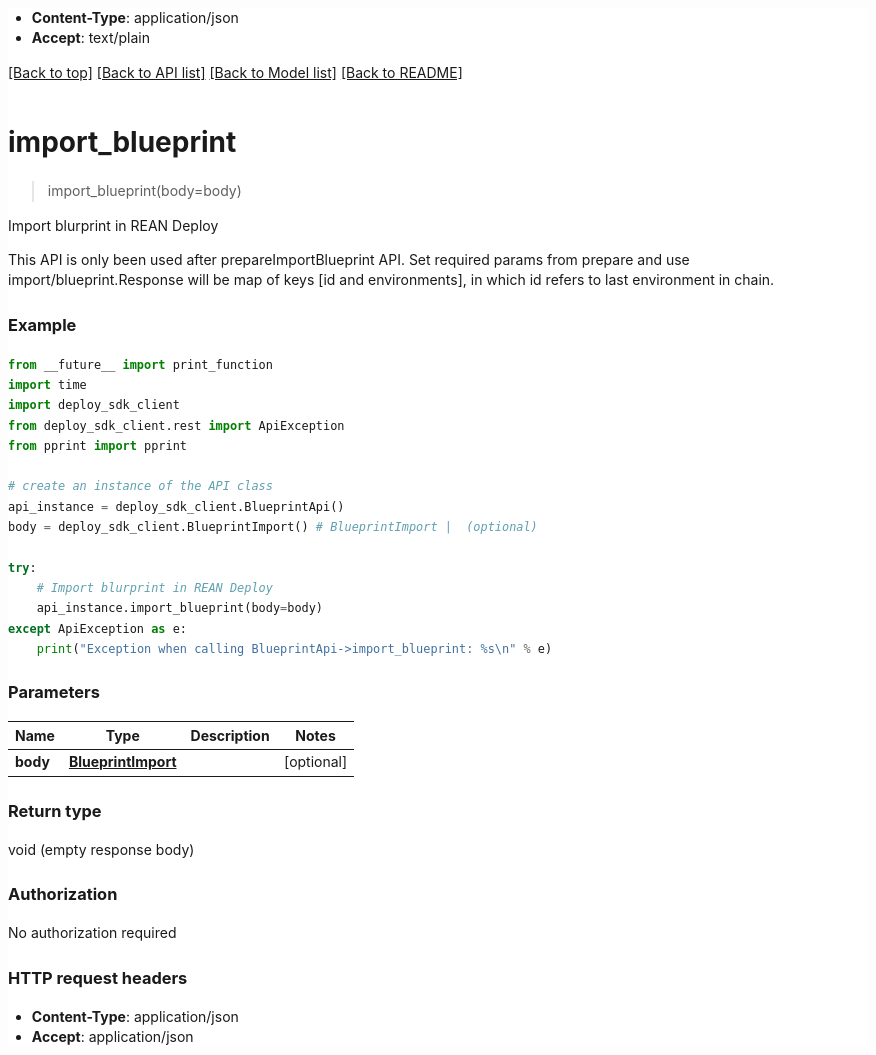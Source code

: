  - **Content-Type**: application/json
 - **Accept**: text/plain

[[Back to top]](#) [[Back to API list]](../README.md#documentation-for-api-endpoints) [[Back to Model list]](../README.md#documentation-for-models) [[Back to README]](../README.md)

# **import_blueprint**
> import_blueprint(body=body)

Import blurprint in REAN Deploy

This API is only been used after prepareImportBlueprint API. Set required params from prepare and use import/blueprint.Response will be map of keys [id and environments], in which id refers to last environment in chain.

### Example 
```python
from __future__ import print_function
import time
import deploy_sdk_client
from deploy_sdk_client.rest import ApiException
from pprint import pprint

# create an instance of the API class
api_instance = deploy_sdk_client.BlueprintApi()
body = deploy_sdk_client.BlueprintImport() # BlueprintImport |  (optional)

try: 
    # Import blurprint in REAN Deploy
    api_instance.import_blueprint(body=body)
except ApiException as e:
    print("Exception when calling BlueprintApi->import_blueprint: %s\n" % e)
```

### Parameters

Name | Type | Description  | Notes
------------- | ------------- | ------------- | -------------
 **body** | [**BlueprintImport**](BlueprintImport.md)|  | [optional] 

### Return type

void (empty response body)

### Authorization

No authorization required

### HTTP request headers

 - **Content-Type**: application/json
 - **Accept**: application/json
